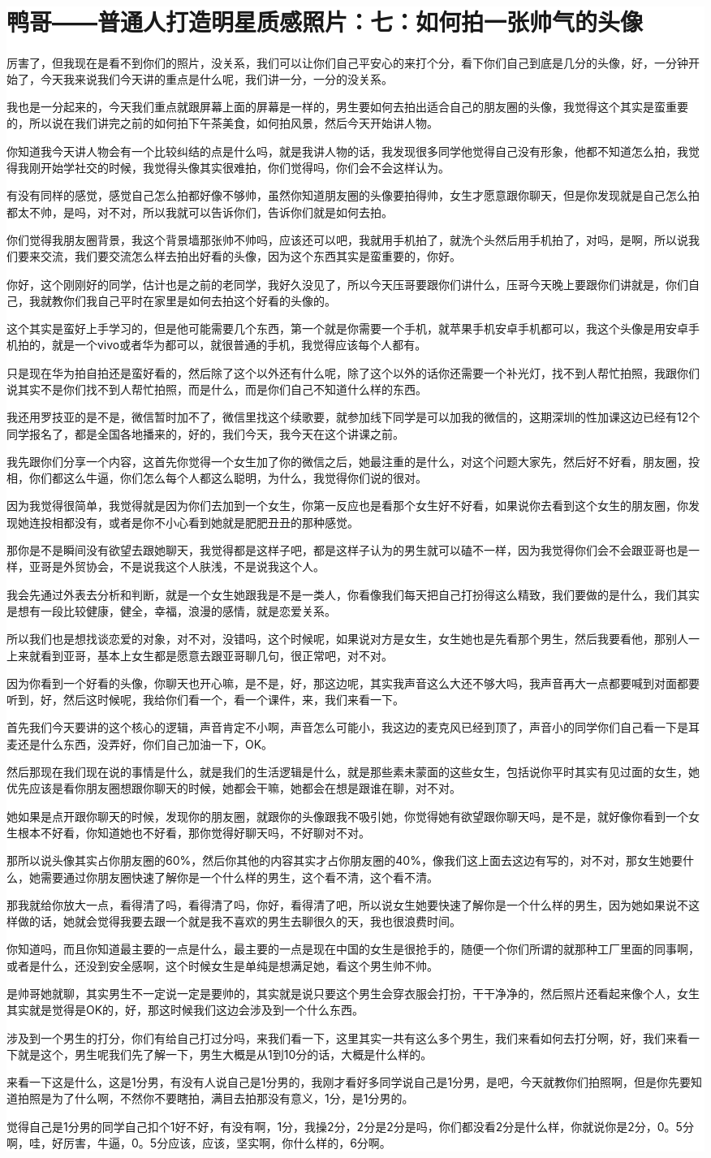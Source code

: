 # 鸭哥——普通人打造明星质感照片：七：如何拍一张帅气的头像

厉害了，但我现在是看不到你们的照片，没关系，我们可以让你们自己平安心的来打个分，看下你们自己到底是几分的头像，好，一分钟开始了，今天我来说我们今天讲的重点是什么呢，我们讲一分，一分的没关系。

我也是一分起来的，今天我们重点就跟屏幕上面的屏幕是一样的，男生要如何去拍出适合自己的朋友圈的头像，我觉得这个其实是蛮重要的，所以说在我们讲完之前的如何拍下午茶美食，如何拍风景，然后今天开始讲人物。

你知道我今天讲人物会有一个比较纠结的点是什么吗，就是我讲人物的话，我发现很多同学他觉得自己没有形象，他都不知道怎么拍，我觉得我刚开始学社交的时候，我觉得头像其实很难拍，你们觉得吗，你们会不会这样认为。

有没有同样的感觉，感觉自己怎么拍都好像不够帅，虽然你知道朋友圈的头像要拍得帅，女生才愿意跟你聊天，但是你发现就是自己怎么拍都太不帅，是吗，对不对，所以我就可以告诉你们，告诉你们就是如何去拍。

你们觉得我朋友圈背景，我这个背景墙那张帅不帅吗，应该还可以吧，我就用手机拍了，就洗个头然后用手机拍了，对吗，是啊，所以说我们要来交流，我们要交流怎么样去拍出好看的头像，因为这个东西其实是蛮重要的，你好。

你好，这个刚刚好的同学，估计也是之前的老同学，我好久没见了，所以今天压哥要跟你们讲什么，压哥今天晚上要跟你们讲就是，你们自己，我就教你们我自己平时在家里是如何去拍这个好看的头像的。

这个其实是蛮好上手学习的，但是他可能需要几个东西，第一个就是你需要一个手机，就苹果手机安卓手机都可以，我这个头像是用安卓手机拍的，就是一个vivo或者华为都可以，就很普通的手机，我觉得应该每个人都有。

只是现在华为拍自拍还是蛮好看的，然后除了这个以外还有什么呢，除了这个以外的话你还需要一个补光灯，找不到人帮忙拍照，我跟你们说其实不是你们找不到人帮忙拍照，而是什么，而是你们自己不知道什么样的东西。

我还用罗技亚的是不是，微信暂时加不了，微信里找这个续歌要，就参加线下同学是可以加我的微信的，这期深圳的性加课这边已经有12个同学报名了，都是全国各地播来的，好的，我们今天，我今天在这个讲课之前。

我先跟你们分享一个内容，这首先你觉得一个女生加了你的微信之后，她最注重的是什么，对这个问题大家先，然后好不好看，朋友圈，投相，你们都这么牛逼，你们怎么每个人都这么聪明，为什么，我觉得你们说的很对。

因为我觉得很简单，我觉得就是因为你们去加到一个女生，你第一反应也是看那个女生好不好看，如果说你去看到这个女生的朋友圈，你发现她连投相都没有，或者是你不小心看到她就是肥肥丑丑的那种感觉。

那你是不是瞬间没有欲望去跟她聊天，我觉得都是这样子吧，都是这样子认为的男生就可以磕不一样，因为我觉得你们会不会跟亚哥也是一样，亚哥是外贸协会，不是说我这个人肤浅，不是说我这个人。

我会先通过外表去分析和判断，就是一个女生她跟我是不是一类人，你看像我们每天把自己打扮得这么精致，我们要做的是什么，我们其实是想有一段比较健康，健全，幸福，浪漫的感情，就是恋爱关系。

所以我们也是想找谈恋爱的对象，对不对，没错吗，这个时候呢，如果说对方是女生，女生她也是先看那个男生，然后我要看他，那别人一上来就看到亚哥，基本上女生都是愿意去跟亚哥聊几句，很正常吧，对不对。

因为你看到一个好看的头像，你聊天也开心嘛，是不是，好，那这边呢，其实我声音这么大还不够大吗，我声音再大一点都要喊到对面都要听到，好，然后这时候呢，我给你们看一个，看一个课件，来，我们来看一下。

首先我们今天要讲的这个核心的逻辑，声音肯定不小啊，声音怎么可能小，我这边的麦克风已经到顶了，声音小的同学你们自己看一下是耳麦还是什么东西，没弄好，你们自己加油一下，OK。

然后那现在我们现在说的事情是什么，就是我们的生活逻辑是什么，就是那些素未蒙面的这些女生，包括说你平时其实有见过面的女生，她优先应该是看你朋友圈想跟你聊天的时候，她都会干嘛，她都会在想是跟谁在聊，对不对。

她如果是点开跟你聊天的时候，发现你的朋友圈，就跟你的头像跟我不吸引她，你觉得她有欲望跟你聊天吗，是不是，就好像你看到一个女生根本不好看，你知道她也不好看，那你觉得好聊天吗，不好聊对不对。

那所以说头像其实占你朋友圈的60%，然后你其他的内容其实才占你朋友圈的40%，像我们这上面去这边有写的，对不对，那女生她要什么，她需要通过你朋友圈快速了解你是一个什么样的男生，这个看不清，这个看不清。

那我就给你放大一点，看得清了吗，看得清了吗，你好，看得清了吧，所以说女生她要快速了解你是一个什么样的男生，因为她如果说不这样做的话，她就会觉得我要去跟一个就是我不喜欢的男生去聊很久的天，我也很浪费时间。

你知道吗，而且你知道最主要的一点是什么，最主要的一点是现在中国的女生是很抢手的，随便一个你们所谓的就那种工厂里面的同事啊，或者是什么，还没到安全感啊，这个时候女生是单纯是想满足她，看这个男生帅不帅。

是帅哥她就聊，其实男生不一定说一定是要帅的，其实就是说只要这个男生会穿衣服会打扮，干干净净的，然后照片还看起来像个人，女生其实就是觉得是OK的，好，那这时候我们这边会涉及到一个什么东西。

涉及到一个男生的打分，你们有给自己打过分吗，来我们看一下，这里其实一共有这么多个男生，我们来看如何去打分啊，好，我们来看一下就是这个，男生呢我们先了解一下，男生大概是从1到10分的话，大概是什么样的。

来看一下这是什么，这是1分男，有没有人说自己是1分男的，我刚才看好多同学说自己是1分男，是吧，今天就教你们拍照啊，但是你先要知道拍照是为了什么啊，不然你不要瞎拍，满目去拍那没有意义，1分，是1分男的。

觉得自己是1分男的同学自己扣个1好不好，有没有啊，1分，我操2分，2分是2分是吗，你们都没看2分是什么样，你就说你是2分，0。5分啊，哇，好厉害，牛逼，0。5分应该，应该，坚实啊，你什么样的，6分啊。
